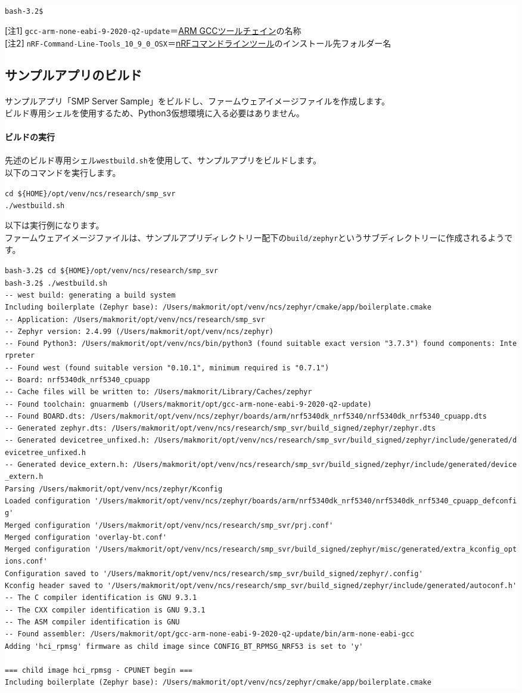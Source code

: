 ```
bash-3.2$
```

[注1] `gcc-arm-none-eabi-9-2020-q2-update`＝[ARM GCCツールチェイン](../../nRF52840_app/ARMGCCINST.md)の名称<br>
[注2] `nRF-Command-Line-Tools_10_9_0_OSX`＝[nRFコマンドラインツール](https://www.nordicsemi.com/Software-and-Tools/Development-Tools/nRF5-Command-Line-Tools/Download)のインストール先フォルダー名

## サンプルアプリのビルド

サンプルアプリ「SMP Server Sample」をビルドし、ファームウェアイメージファイルを作成します。<br>
ビルド専用シェルを使用するため、Python3仮想環境に入る必要はありません。

#### ビルドの実行

先述のビルド専用シェル`westbuild.sh`を使用して、サンプルアプリをビルドします。<br>
以下のコマンドを実行します。

```
cd ${HOME}/opt/venv/ncs/research/smp_svr
./westbuild.sh
```

以下は実行例になります。<br>
ファームウェアイメージファイルは、サンプルアプリディレクトリー配下の`build/zephyr`というサブディレクトリーに作成されるようです。

```
bash-3.2$ cd ${HOME}/opt/venv/ncs/research/smp_svr
bash-3.2$ ./westbuild.sh
-- west build: generating a build system
Including boilerplate (Zephyr base): /Users/makmorit/opt/venv/ncs/zephyr/cmake/app/boilerplate.cmake
-- Application: /Users/makmorit/opt/venv/ncs/research/smp_svr
-- Zephyr version: 2.4.99 (/Users/makmorit/opt/venv/ncs/zephyr)
-- Found Python3: /Users/makmorit/opt/venv/ncs/bin/python3 (found suitable exact version "3.7.3") found components: Interpreter
-- Found west (found suitable version "0.10.1", minimum required is "0.7.1")
-- Board: nrf5340dk_nrf5340_cpuapp
-- Cache files will be written to: /Users/makmorit/Library/Caches/zephyr
-- Found toolchain: gnuarmemb (/Users/makmorit/opt/gcc-arm-none-eabi-9-2020-q2-update)
-- Found BOARD.dts: /Users/makmorit/opt/venv/ncs/zephyr/boards/arm/nrf5340dk_nrf5340/nrf5340dk_nrf5340_cpuapp.dts
-- Generated zephyr.dts: /Users/makmorit/opt/venv/ncs/research/smp_svr/build_signed/zephyr/zephyr.dts
-- Generated devicetree_unfixed.h: /Users/makmorit/opt/venv/ncs/research/smp_svr/build_signed/zephyr/include/generated/devicetree_unfixed.h
-- Generated device_extern.h: /Users/makmorit/opt/venv/ncs/research/smp_svr/build_signed/zephyr/include/generated/device_extern.h
Parsing /Users/makmorit/opt/venv/ncs/zephyr/Kconfig
Loaded configuration '/Users/makmorit/opt/venv/ncs/zephyr/boards/arm/nrf5340dk_nrf5340/nrf5340dk_nrf5340_cpuapp_defconfig'
Merged configuration '/Users/makmorit/opt/venv/ncs/research/smp_svr/prj.conf'
Merged configuration 'overlay-bt.conf'
Merged configuration '/Users/makmorit/opt/venv/ncs/research/smp_svr/build_signed/zephyr/misc/generated/extra_kconfig_options.conf'
Configuration saved to '/Users/makmorit/opt/venv/ncs/research/smp_svr/build_signed/zephyr/.config'
Kconfig header saved to '/Users/makmorit/opt/venv/ncs/research/smp_svr/build_signed/zephyr/include/generated/autoconf.h'
-- The C compiler identification is GNU 9.3.1
-- The CXX compiler identification is GNU 9.3.1
-- The ASM compiler identification is GNU
-- Found assembler: /Users/makmorit/opt/gcc-arm-none-eabi-9-2020-q2-update/bin/arm-none-eabi-gcc
Adding 'hci_rpmsg' firmware as child image since CONFIG_BT_RPMSG_NRF53 is set to 'y'

=== child image hci_rpmsg - CPUNET begin ===
Including boilerplate (Zephyr base): /Users/makmorit/opt/venv/ncs/zephyr/cmake/app/boilerplate.cmake
```